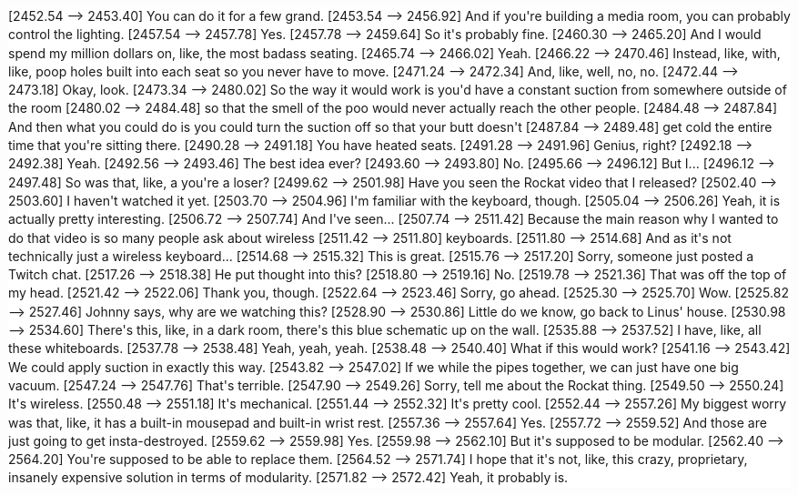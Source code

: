 [2452.54 --> 2453.40]  You can do it for a few grand.
[2453.54 --> 2456.92]  And if you're building a media room, you can probably control the lighting.
[2457.54 --> 2457.78]  Yes.
[2457.78 --> 2459.64]  So it's probably fine.
[2460.30 --> 2465.20]  And I would spend my million dollars on, like, the most badass seating.
[2465.74 --> 2466.02]  Yeah.
[2466.22 --> 2470.46]  Instead, like, with, like, poop holes built into each seat so you never have to move.
[2471.24 --> 2472.34]  And, like, well, no, no.
[2472.44 --> 2473.18]  Okay, look.
[2473.34 --> 2480.02]  So the way it would work is you'd have a constant suction from somewhere outside of the room
[2480.02 --> 2484.48]  so that the smell of the poo would never actually reach the other people.
[2484.48 --> 2487.84]  And then what you could do is you could turn the suction off so that your butt doesn't
[2487.84 --> 2489.48]  get cold the entire time that you're sitting there.
[2490.28 --> 2491.18]  You have heated seats.
[2491.28 --> 2491.96]  Genius, right?
[2492.18 --> 2492.38]  Yeah.
[2492.56 --> 2493.46]  The best idea ever?
[2493.60 --> 2493.80]  No.
[2495.66 --> 2496.12]  But I...
[2496.12 --> 2497.48]  So was that, like, a you're a loser?
[2499.62 --> 2501.98]  Have you seen the Rockat video that I released?
[2502.40 --> 2503.60]  I haven't watched it yet.
[2503.70 --> 2504.96]  I'm familiar with the keyboard, though.
[2505.04 --> 2506.26]  Yeah, it is actually pretty interesting.
[2506.72 --> 2507.74]  And I've seen...
[2507.74 --> 2511.42]  Because the main reason why I wanted to do that video is so many people ask about wireless
[2511.42 --> 2511.80]  keyboards.
[2511.80 --> 2514.68]  And as it's not technically just a wireless keyboard...
[2514.68 --> 2515.32]  This is great.
[2515.76 --> 2517.20]  Sorry, someone just posted a Twitch chat.
[2517.26 --> 2518.38]  He put thought into this?
[2518.80 --> 2519.16]  No.
[2519.78 --> 2521.36]  That was off the top of my head.
[2521.42 --> 2522.06]  Thank you, though.
[2522.64 --> 2523.46]  Sorry, go ahead.
[2525.30 --> 2525.70]  Wow.
[2525.82 --> 2527.46]  Johnny says, why are we watching this?
[2528.90 --> 2530.86]  Little do we know, go back to Linus' house.
[2530.98 --> 2534.60]  There's this, like, in a dark room, there's this blue schematic up on the wall.
[2535.88 --> 2537.52]  I have, like, all these whiteboards.
[2537.78 --> 2538.48]  Yeah, yeah, yeah.
[2538.48 --> 2540.40]  What if this would work?
[2541.16 --> 2543.42]  We could apply suction in exactly this way.
[2543.82 --> 2547.02]  If we while the pipes together, we can just have one big vacuum.
[2547.24 --> 2547.76]  That's terrible.
[2547.90 --> 2549.26]  Sorry, tell me about the Rockat thing.
[2549.50 --> 2550.24]  It's wireless.
[2550.48 --> 2551.18]  It's mechanical.
[2551.44 --> 2552.32]  It's pretty cool.
[2552.44 --> 2557.26]  My biggest worry was that, like, it has a built-in mousepad and built-in wrist rest.
[2557.36 --> 2557.64]  Yes.
[2557.72 --> 2559.52]  And those are just going to get insta-destroyed.
[2559.62 --> 2559.98]  Yes.
[2559.98 --> 2562.10]  But it's supposed to be modular.
[2562.40 --> 2564.20]  You're supposed to be able to replace them.
[2564.52 --> 2571.74]  I hope that it's not, like, this crazy, proprietary, insanely expensive solution in terms of modularity.
[2571.82 --> 2572.42]  Yeah, it probably is.